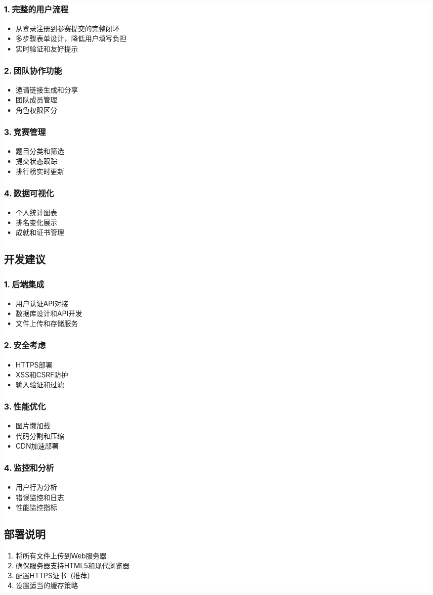 ### 1. 完整的用户流程
- 从登录注册到参赛提交的完整闭环
- 多步骤表单设计，降低用户填写负担
- 实时验证和友好提示

### 2. 团队协作功能
- 邀请链接生成和分享
- 团队成员管理
- 角色权限区分

### 3. 竞赛管理
- 题目分类和筛选
- 提交状态跟踪
- 排行榜实时更新

### 4. 数据可视化
- 个人统计图表
- 排名变化展示
- 成就和证书管理

## 开发建议

### 1. 后端集成
- 用户认证API对接
- 数据库设计和API开发
- 文件上传和存储服务

### 2. 安全考虑
- HTTPS部署
- XSS和CSRF防护
- 输入验证和过滤

### 3. 性能优化
- 图片懒加载
- 代码分割和压缩
- CDN加速部署

### 4. 监控和分析
- 用户行为分析
- 错误监控和日志
- 性能监控指标

## 部署说明

1. 将所有文件上传到Web服务器
2. 确保服务器支持HTML5和现代浏览器
3. 配置HTTPS证书（推荐）
4. 设置适当的缓存策略
